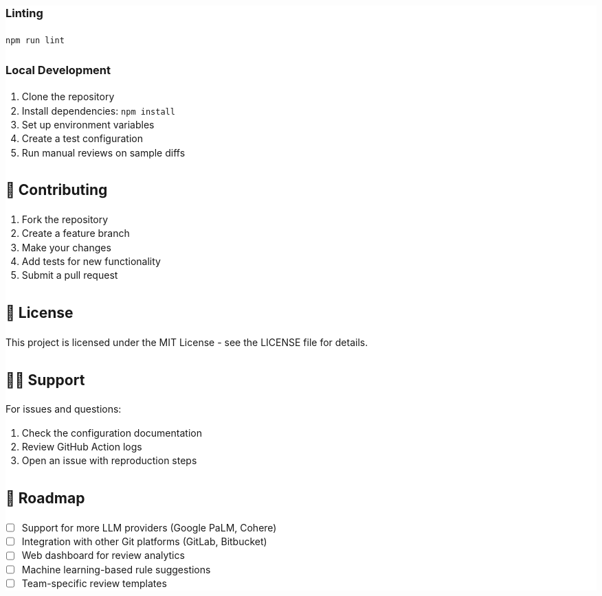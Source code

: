### Linting

```bash
npm run lint
```

### Local Development

1. Clone the repository
2. Install dependencies: `npm install`
3. Set up environment variables
4. Create a test configuration
5. Run manual reviews on sample diffs

## 🤝 Contributing

1. Fork the repository
2. Create a feature branch
3. Make your changes
4. Add tests for new functionality
5. Submit a pull request

## 📝 License

This project is licensed under the MIT License - see the LICENSE file for details.

## 🙋‍♂️ Support

For issues and questions:
1. Check the configuration documentation
2. Review GitHub Action logs
3. Open an issue with reproduction steps

## 🔮 Roadmap

- [ ] Support for more LLM providers (Google PaLM, Cohere)
- [ ] Integration with other Git platforms (GitLab, Bitbucket)
- [ ] Web dashboard for review analytics
- [ ] Machine learning-based rule suggestions
- [ ] Team-specific review templates
